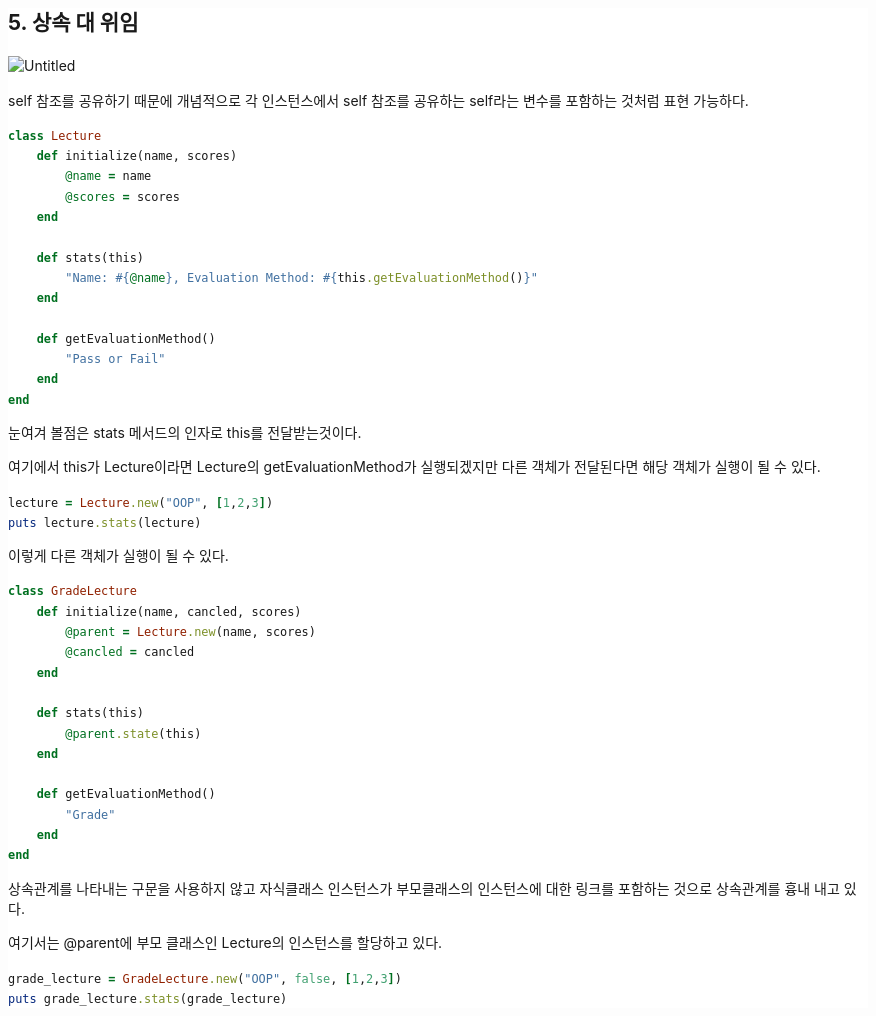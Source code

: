 ## 5. 상속 대 위임

![Untitled](Chapter%2012%20%E1%84%83%E1%85%A1%E1%84%92%E1%85%A7%E1%86%BC%E1%84%89%E1%85%A5%E1%86%BC%20baa0862d1ff14c1b87a0199794113d47/Untitled%2016.png)

self 참조를 공유하기 때문에 개념적으로 각 인스턴스에서 self 참조를 공유하는 self라는 변수를 포함하는 것처럼 표현 가능하다.

```ruby
class Lecture
	def initialize(name, scores)
		@name = name
		@scores = scores
	end

	def stats(this)
		"Name: #{@name}, Evaluation Method: #{this.getEvaluationMethod()}"
	end

	def getEvaluationMethod()
		"Pass or Fail"
	end
end
```

눈여겨 볼점은 stats 메서드의 인자로 this를 전달받는것이다.

여기에서 this가 Lecture이라면 Lecture의 getEvaluationMethod가 실행되겠지만 다른 객체가 전달된다면 해당 객체가 실행이 될 수 있다.

```ruby
lecture = Lecture.new("OOP", [1,2,3])
puts lecture.stats(lecture)
```

이렇게 다른 객체가 실행이 될 수 있다.

```ruby
class GradeLecture
	def initialize(name, cancled, scores)
		@parent = Lecture.new(name, scores)
		@cancled = cancled
	end
	
	def stats(this)
		@parent.state(this)
	end

	def getEvaluationMethod()
		"Grade"
	end
end
```

상속관계를 나타내는 구문을 사용하지 않고 자식클래스 인스턴스가 부모클래스의 인스턴스에 대한 링크를 포함하는 것으로 상속관계를 흉내 내고 있다.

여기서는 @parent에 부모 클래스인 Lecture의 인스턴스를 할당하고 있다.

```ruby
grade_lecture = GradeLecture.new("OOP", false, [1,2,3])
puts grade_lecture.stats(grade_lecture)
```
